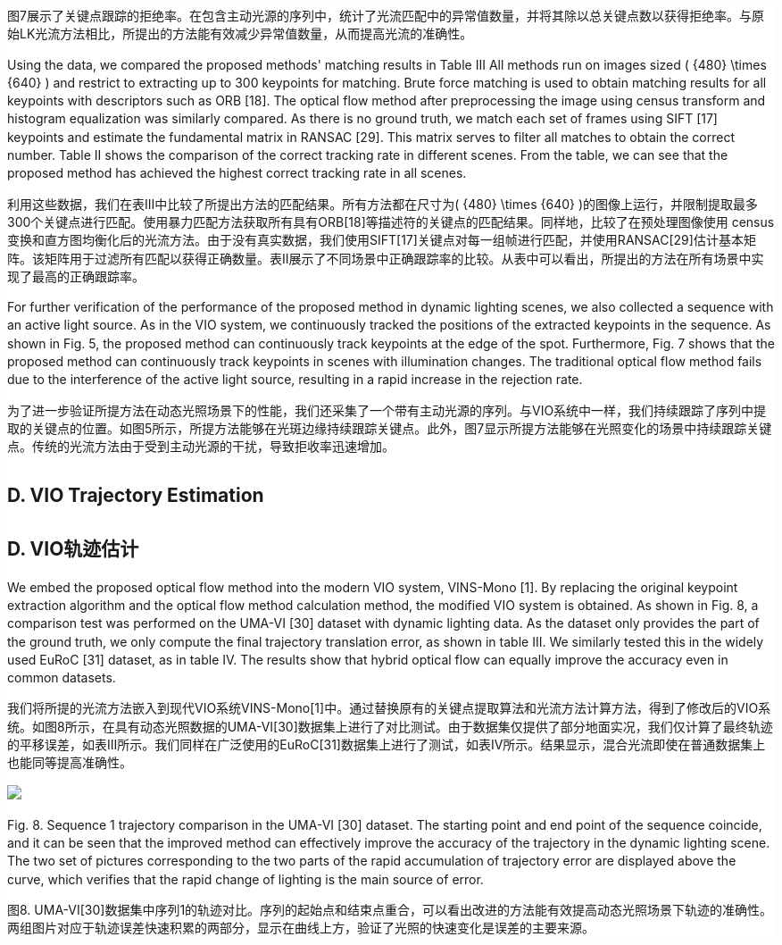 图7展示了关键点跟踪的拒绝率。在包含主动光源的序列中，统计了光流匹配中的异常值数量，并将其除以总关键点数以获得拒绝率。与原始LK光流方法相比，所提出的方法能有效减少异常值数量，从而提高光流的准确性。

Using the data, we compared the proposed methods' matching results in Table III All methods run on images sized \( {480} \times  {640} \) and restrict to extracting up to 300 keypoints for matching. Brute force matching is used to obtain matching results for all keypoints with descriptors such as ORB [18]. The optical flow method after preprocessing the image using census transform and histogram equalization was similarly compared. As there is no ground truth, we match each set of frames using SIFT [17] keypoints and estimate the fundamental matrix in RANSAC [29]. This matrix serves to filter all matches to obtain the correct number. Table II shows the comparison of the correct tracking rate in different scenes. From the table, we can see that the proposed method has achieved the highest correct tracking rate in all scenes.

利用这些数据，我们在表III中比较了所提出方法的匹配结果。所有方法都在尺寸为\( {480} \times  {640} \)的图像上运行，并限制提取最多300个关键点进行匹配。使用暴力匹配方法获取所有具有ORB[18]等描述符的关键点的匹配结果。同样地，比较了在预处理图像使用 census 变换和直方图均衡化后的光流方法。由于没有真实数据，我们使用SIFT[17]关键点对每一组帧进行匹配，并使用RANSAC[29]估计基本矩阵。该矩阵用于过滤所有匹配以获得正确数量。表II展示了不同场景中正确跟踪率的比较。从表中可以看出，所提出的方法在所有场景中实现了最高的正确跟踪率。

For further verification of the performance of the proposed method in dynamic lighting scenes, we also collected a sequence with an active light source. As in the VIO system, we continuously tracked the positions of the extracted keypoints in the sequence. As shown in Fig. 5, the proposed method can continuously track keypoints at the edge of the spot. Furthermore, Fig. 7 shows that the proposed method can continuously track keypoints in scenes with illumination changes. The traditional optical flow method fails due to the interference of the active light source, resulting in a rapid increase in the rejection rate.

为了进一步验证所提方法在动态光照场景下的性能，我们还采集了一个带有主动光源的序列。与VIO系统中一样，我们持续跟踪了序列中提取的关键点的位置。如图5所示，所提方法能够在光斑边缘持续跟踪关键点。此外，图7显示所提方法能够在光照变化的场景中持续跟踪关键点。传统的光流方法由于受到主动光源的干扰，导致拒收率迅速增加。

## D. VIO Trajectory Estimation

## D. VIO轨迹估计

We embed the proposed optical flow method into the modern VIO system, VINS-Mono [1]. By replacing the original keypoint extraction algorithm and the optical flow method calculation method, the modified VIO system is obtained. As shown in Fig. 8, a comparison test was performed on the UMA-VI [30] dataset with dynamic lighting data. As the dataset only provides the part of the ground truth, we only compute the final trajectory translation error, as shown in table III. We similarly tested this in the widely used EuRoC [31] dataset, as in table IV. The results show that hybrid optical flow can equally improve the accuracy even in common datasets.

我们将所提的光流方法嵌入到现代VIO系统VINS-Mono[1]中。通过替换原有的关键点提取算法和光流方法计算方法，得到了修改后的VIO系统。如图8所示，在具有动态光照数据的UMA-VI[30]数据集上进行了对比测试。由于数据集仅提供了部分地面实况，我们仅计算了最终轨迹的平移误差，如表III所示。我们同样在广泛使用的EuRoC[31]数据集上进行了测试，如表IV所示。结果显示，混合光流即使在普通数据集上也能同等提高准确性。

<img src="https://cdn.noedgeai.com/01917a30-21c1-7b6c-8c56-54c9ab2a9932_7.jpg?x=806&y=137&w=643&h=440"/>

Fig. 8. Sequence 1 trajectory comparison in the UMA-VI [30] dataset. The starting point and end point of the sequence coincide, and it can be seen that the improved method can effectively improve the accuracy of the trajectory in the dynamic lighting scene. The two set of pictures corresponding to the two parts of the rapid accumulation of trajectory error are displayed above the curve, which verifies that the rapid change of lighting is the main source of error.

图8. UMA-VI[30]数据集中序列1的轨迹对比。序列的起始点和结束点重合，可以看出改进的方法能有效提高动态光照场景下轨迹的准确性。两组图片对应于轨迹误差快速积累的两部分，显示在曲线上方，验证了光照的快速变化是误差的主要来源。
